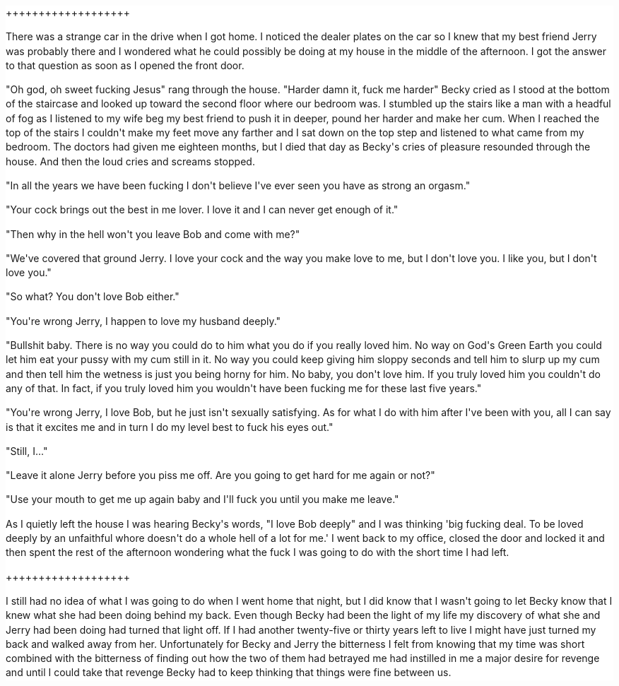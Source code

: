  +++++++++++++++++++ 

 There was a strange car in the drive when I got home. I noticed the dealer plates on the car so I knew that my best friend Jerry was probably there and I wondered what he could possibly be doing at my house in the middle of the afternoon. I got the answer to that question as soon as I opened the front door. 

 "Oh god, oh sweet fucking Jesus" rang through the house. "Harder damn it, fuck me harder" Becky cried as I stood at the bottom of the staircase and looked up toward the second floor where our bedroom was. I stumbled up the stairs like a man with a headful of fog as I listened to my wife beg my best friend to push it in deeper, pound her harder and make her cum. When I reached the top of the stairs I couldn't make my feet move any farther and I sat down on the top step and listened to what came from my bedroom. The doctors had given me eighteen months, but I died that day as Becky's cries of pleasure resounded through the house. And then the loud cries and screams stopped. 

 "In all the years we have been fucking I don't believe I've ever seen you have as strong an orgasm." 

 "Your cock brings out the best in me lover. I love it and I can never get enough of it." 

 "Then why in the hell won't you leave Bob and come with me?" 

 "We've covered that ground Jerry. I love your cock and the way you make love to me, but I don't love you. I like you, but I don't love you." 

 "So what? You don't love Bob either." 

 "You're wrong Jerry, I happen to love my husband deeply." 

 "Bullshit baby. There is no way you could do to him what you do if you really loved him. No way on God's Green Earth you could let him eat your pussy with my cum still in it. No way you could keep giving him sloppy seconds and tell him to slurp up my cum and then tell him the wetness is just you being horny for him. No baby, you don't love him. If you truly loved him you couldn't do any of that. In fact, if you truly loved him you wouldn't have been fucking me for these last five years." 

 "You're wrong Jerry, I love Bob, but he just isn't sexually satisfying. As for what I do with him after I've been with you, all I can say is that it excites me and in turn I do my level best to fuck his eyes out." 

 "Still, I..." 

 "Leave it alone Jerry before you piss me off. Are you going to get hard for me again or not?" 

 "Use your mouth to get me up again baby and I'll fuck you until you make me leave." 

 As I quietly left the house I was hearing Becky's words, "I love Bob deeply" and I was thinking 'big fucking deal. To be loved deeply by an unfaithful whore doesn't do a whole hell of a lot for me.' I went back to my office, closed the door and locked it and then spent the rest of the afternoon wondering what the fuck I was going to do with the short time I had left. 

 +++++++++++++++++++ 

 I still had no idea of what I was going to do when I went home that night, but I did know that I wasn't going to let Becky know that I knew what she had been doing behind my back. Even though Becky had been the light of my life my discovery of what she and Jerry had been doing had turned that light off. If I had another twenty-five or thirty years left to live I might have just turned my back and walked away from her. Unfortunately for Becky and Jerry the bitterness I felt from knowing that my time was short combined with the bitterness of finding out how the two of them had betrayed me had instilled in me a major desire for revenge and until I could take that revenge Becky had to keep thinking that things were fine between us. 
